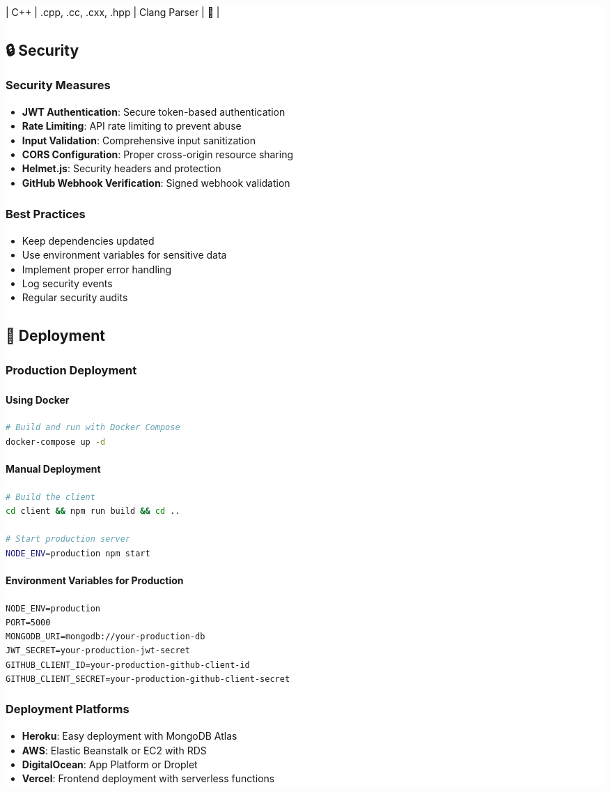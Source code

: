 | C++        | .cpp, .cc, .cxx, .hpp  | Clang Parser     | 🚧     |

## 🔒 Security

### Security Measures
- **JWT Authentication**: Secure token-based authentication
- **Rate Limiting**: API rate limiting to prevent abuse
- **Input Validation**: Comprehensive input sanitization
- **CORS Configuration**: Proper cross-origin resource sharing
- **Helmet.js**: Security headers and protection
- **GitHub Webhook Verification**: Signed webhook validation

### Best Practices
- Keep dependencies updated
- Use environment variables for sensitive data
- Implement proper error handling
- Log security events
- Regular security audits

## 🚀 Deployment

### Production Deployment

#### Using Docker
```bash
# Build and run with Docker Compose
docker-compose up -d
```

#### Manual Deployment
```bash
# Build the client
cd client && npm run build && cd ..

# Start production server
NODE_ENV=production npm start
```

#### Environment Variables for Production
```env
NODE_ENV=production
PORT=5000
MONGODB_URI=mongodb://your-production-db
JWT_SECRET=your-production-jwt-secret
GITHUB_CLIENT_ID=your-production-github-client-id
GITHUB_CLIENT_SECRET=your-production-github-client-secret
```

### Deployment Platforms
- **Heroku**: Easy deployment with MongoDB Atlas
- **AWS**: Elastic Beanstalk or EC2 with RDS
- **DigitalOcean**: App Platform or Droplet
- **Vercel**: Frontend deployment with serverless functions
